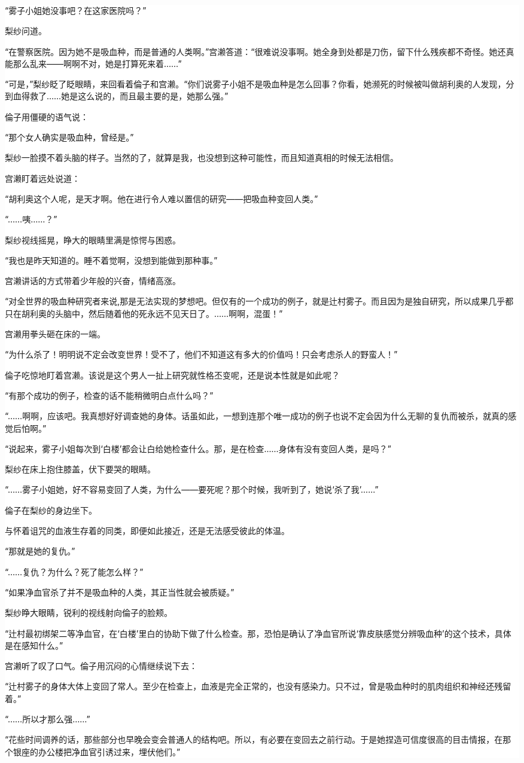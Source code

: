 “雾子小姐她没事吧？在这家医院吗？”

梨纱问道。

“在警察医院。因为她不是吸血种，而是普通的人类啊。”宫濑答道：“很难说没事啊。她全身到处都是刀伤，留下什么残疾都不奇怪。她还真能那么乱来——啊啊不对，她是打算死来着……”

“可是，”梨纱眨了眨眼睛，来回看着倫子和宫濑。“你们说雾子小姐不是吸血种是怎么回事？你看，她濒死的时候被叫做胡利奥的人发现，分到血得救了……她是这么说的，而且最主要的是，她那么强。”

倫子用僵硬的语气说：

“那个女人确实是吸血种，曾经是。”

梨纱一脸摸不着头脑的样子。当然的了，就算是我，也没想到这种可能性，而且知道真相的时候无法相信。

宫濑盯着远处说道：

“胡利奥这个人呢，是天才啊。他在进行令人难以置信的研究——把吸血种变回人类。”

“……咦……？”

梨纱视线摇晃，睁大的眼睛里满是惊愕与困惑。

“我也是昨天知道的。睡不着觉啊，没想到能做到那种事。”

宫濑讲话的方式带着少年般的兴奋，情绪高涨。

“对全世界的吸血种研究者来说,那是无法实现的梦想吧。但仅有的一个成功的例子，就是辻村雾子。而且因为是独自研究，所以成果几乎都只在胡利奥的头脑中，然后随着他的死永远不见天日了。……啊啊，混蛋！”

宫濑用拳头砸在床的一端。

“为什么杀了！明明说不定会改变世界！受不了，他们不知道这有多大的价值吗！只会考虑杀人的野蛮人！”

倫子吃惊地盯着宫濑。该说是这个男人一扯上研究就性格丕变呢，还是说本性就是如此呢？

“有那个成功的例子，检查的话不能稍微明白点什么吗？”

“……啊啊，应该吧。我真想好好调查她的身体。话虽如此，一想到连那个唯一成功的例子也说不定会因为什么无聊的复仇而被杀，就真的感觉后怕啊。”

“说起来，雾子小姐每次到‘白楼’都会让白给她检查什么。那，是在检查……身体有没有变回人类，是吗？”

梨纱在床上抱住膝盖，伏下要哭的眼睛。

“……雾子小姐她，好不容易变回了人类，为什么——要死呢？那个时候，我听到了，她说‘杀了我’……”

倫子在梨纱的身边坐下。

与怀着诅咒的血液生存着的同类，即便如此接近，还是无法感受彼此的体温。

“那就是她的复仇。”

“……复仇？为什么？死了能怎么样？”

“如果净血官杀了并不是吸血种的人类，其正当性就会被质疑。”

梨纱睁大眼睛，锐利的视线射向倫子的脸颊。

“辻村最初绑架二等净血官，在‘白楼’里白的协助下做了什么检查。那，恐怕是确认了净血官所说‘靠皮肤感觉分辨吸血种’的这个技术，具体是在感知什么。”

宫濑听了叹了口气。倫子用沉闷的心情继续说下去：

“辻村雾子的身体大体上变回了常人。至少在检查上，血液是完全正常的，也没有感染力。只不过，曾是吸血种时的肌肉组织和神经还残留着。”

“……所以才那么强……”

“花些时间调养的话，那些部分也早晚会变会普通人的结构吧。所以，有必要在变回去之前行动。于是她捏造可信度很高的目击情报，在那个银座的办公楼把净血官引诱过来，埋伏他们。”
